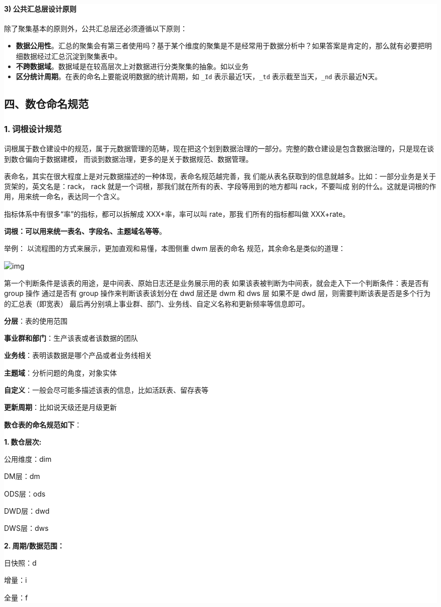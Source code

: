 #### 3) 公共汇总层设计原则

除了聚集基本的原则外，公共汇总层还必须遵循以下原则：

- **数据公用性**。汇总的聚集会有第三者使用吗？基于某个维度的聚集是不是经常用于数据分析中？如果答案是肯定的，那么就有必要把明细数据经过汇总沉淀到聚集表中。
- **不跨数据域**。数据域是在较高层次上对数据进行分类聚集的抽象。如以业务
- **区分统计周期**。在表的命名上要能说明数据的统计周期，如 `_Id` 表示最近1天，`_td` 表示截至当天，`_nd` 表示最近N天。

## 四、数仓命名规范

### **1. 词根设计规范**

词根属于数仓建设中的规范，属于元数据管理的范畴，现在把这个划到数据治理的一部分。完整的数仓建设是包含数据治理的，只是现在谈到数仓偏向于数据建模， 而谈到数据治理，更多的是关于数据规范、数据管理。

表命名，其实在很大程度上是对元数据描述的一种体现，表命名规范越完善，我 们能从表名获取到的信息就越多。比如：一部分业务是关于货架的，英文名是：rack， rack 就是一个词根，那我们就在所有的表、字段等用到的地方都叫 rack，不要叫成 别的什么。这就是词根的作用，用来统一命名，表达同一个含义。

指标体系中有很多“率”的指标，都可以拆解成 XXX+率，率可以叫 rate，那我 们所有的指标都叫做 XXX+rate。

**词根：可以用来统一表名、字段名、主题域名等等**。

举例： 以流程图的方式来展示，更加直观和易懂，本图侧重 dwm 层表的命名 规范，其余命名是类似的道理：

![img](https://cdn.jsdelivr.net/gh/yuan-more/cdn/211108_5.png)

第一个判断条件是该表的用途，是中间表、原始日志还是业务展示用的表 如果该表被判断为中间表，就会走入下一个判断条件：表是否有 group 操作 通过是否有 group 操作来判断该表该划分在 dwd 层还是 dwm 和 dws 层 如果不是 dwd 层，则需要判断该表是否是多个行为的汇总表（即宽表） 最后再分别填上事业群、部门、业务线、自定义名称和更新频率等信息即可。

**分层**：表的使用范围

**事业群和部门**：生产该表或者该数据的团队

**业务线**：表明该数据是哪个产品或者业务线相关

**主题域**：分析问题的角度，对象实体

**自定义**：一般会尽可能多描述该表的信息，比如活跃表、留存表等

**更新周期**：比如说天级还是月级更新

**数仓表的命名规范如下**：

**1. 数仓层次:**

公用维度：dim

DM层：dm

ODS层：ods

DWD层：dwd

DWS层：dws

**2. 周期/数据范围：**

日快照：d

增量：i

全量：f
